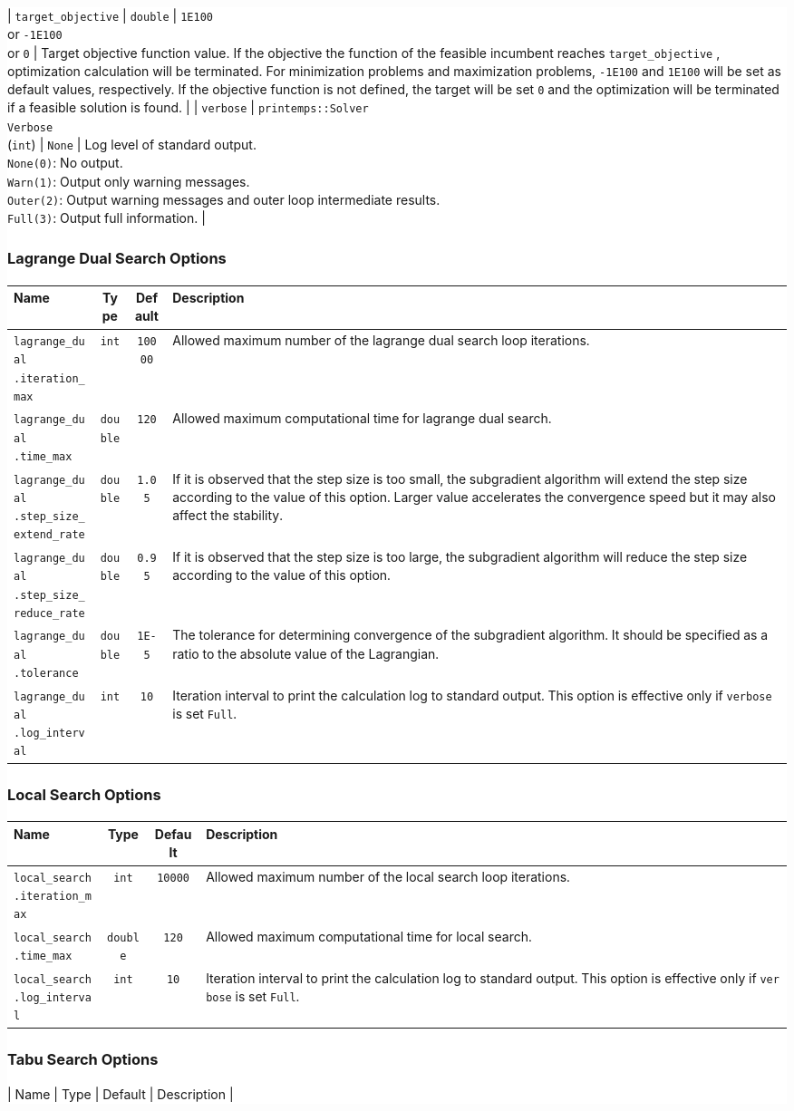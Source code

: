 | `target_objective`                        |                              `double`                               | `1E100` <br/>or `-1E100` <br/> or `0` | Target objective function value. If the objective the function of the feasible incumbent reaches `target_objective` , optimization calculation will be terminated. For minimization problems and maximization problems, `-1E100` and `1E100` will be set as default values, respectively. If the objective function is not defined, the target will be set `0` and the optimization will be terminated if a feasible solution is found.                                                                                                                                                                                                                                                                                                                                                                        |
| `verbose`                                 |          `printemps::Solver`<br/> `Verbose` <br />(`int`)           |                `None`                 | Log level of standard output. <br /> `None(0)`: No output. <br /> `Warn(1)`: Output only warning messages. <br /> `Outer(2)`: Output warning messages and outer loop intermediate results. <br /> `Full(3)`: Output full information.                                                                                                                                                                                                                                                                                                                                                                                                                                                                                                                                                                          |

### Lagrange Dual Search Options
| Name                                         |   Type   | Default | Description                                                                                                                                                                                                                        |
|:---------------------------------------------|:--------:|:-------:|:-----------------------------------------------------------------------------------------------------------------------------------------------------------------------------------------------------------------------------------|
| `lagrange_dual`<br/>`.iteration_max`         |  `int`   | `10000` | Allowed maximum number of the lagrange dual search loop iterations.                                                                                                                                                                |
| `lagrange_dual`<br/>`.time_max`              | `double` |  `120`  | Allowed maximum computational time for lagrange dual search.                                                                                                                                                                       |
| `lagrange_dual`<br/>`.step_size_extend_rate` | `double` | `1.05`  | If it is observed that the step size is too small, the subgradient algorithm will extend the step size according to the value of this option. Larger value accelerates the convergence speed but it may also affect the stability. |
| `lagrange_dual`<br/>`.step_size_reduce_rate` | `double` | `0.95`  | If it is observed that the step size is too large, the subgradient algorithm will reduce the step size according to the value of this option.                                                                                      |
| `lagrange_dual`<br/>`.tolerance`             | `double` | `1E-5`  | The tolerance for determining convergence of the subgradient algorithm. It should be specified as a ratio to the absolute value of the Lagrangian.                                                                                 |
| `lagrange_dual`<br/>`.log_interval`          |  `int`   |  `10`   | Iteration interval to print the calculation log to standard output. This option is effective only if `verbose` is set `Full`.                                                                                                      |

### Local Search Options
| Name                                |   Type   | Default | Description                                                                                                                   |
|:------------------------------------|:--------:|:-------:|:------------------------------------------------------------------------------------------------------------------------------|
| `local_search`<br/>`.iteration_max` |  `int`   | `10000` | Allowed maximum number of the local search loop iterations.                                                                   |
| `local_search`<br/>`.time_max`      | `double` |  `120`  | Allowed maximum computational time for local search.                                                                          |
| `local_search`<br/>`.log_interval`  |  `int`   |  `10`   | Iteration interval to print the calculation log to standard output. This option is effective only if `verbose` is set `Full`. |


### Tabu Search Options
| Name                                            |                        Type                        | Default | Description                                                                                                                                                                                                                                                                                                                                                                          |